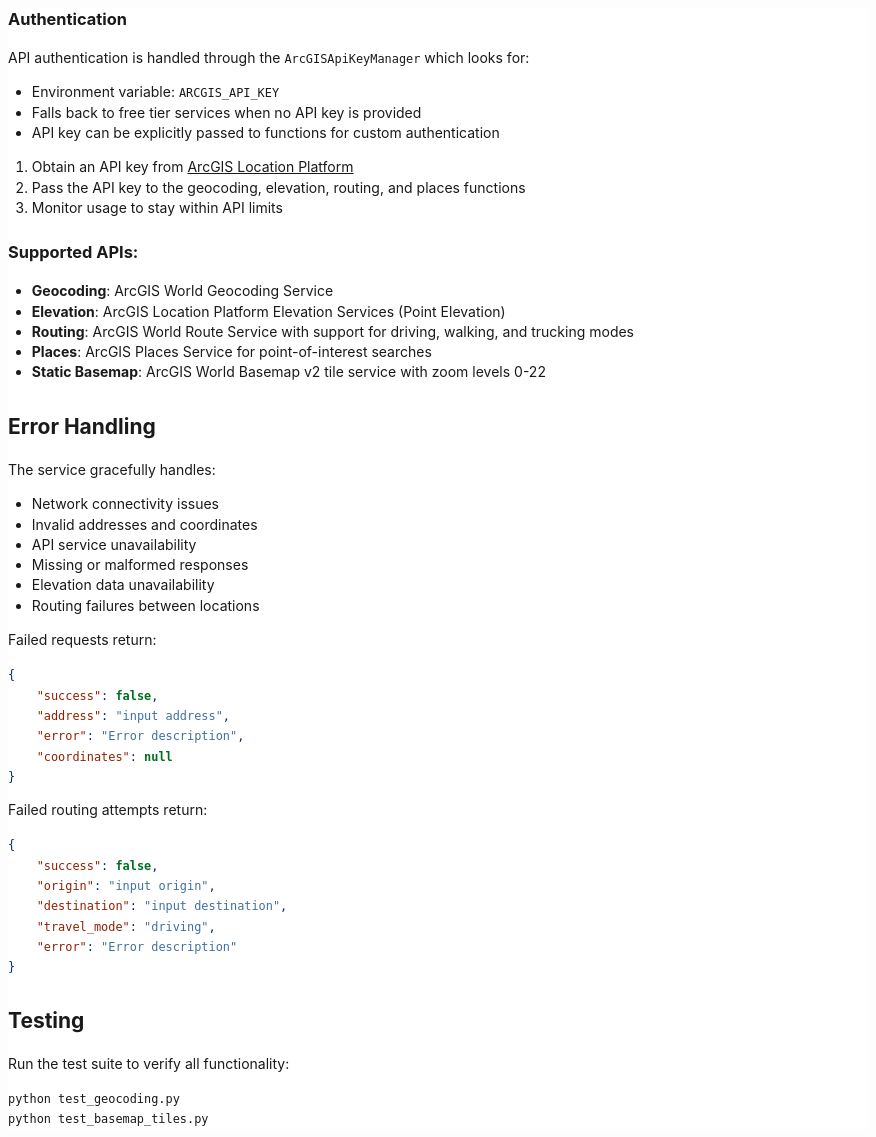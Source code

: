 ### Authentication
API authentication is handled through the `ArcGISApiKeyManager` which looks for:
- Environment variable: `ARCGIS_API_KEY`
- Falls back to free tier services when no API key is provided
- API key can be explicitly passed to functions for custom authentication

1. Obtain an API key from [ArcGIS Location Platform](https://location.arcgis.com/)
2. Pass the API key to the geocoding, elevation, routing, and places functions
3. Monitor usage to stay within API limits

### Supported APIs:
- **Geocoding**: ArcGIS World Geocoding Service
- **Elevation**: ArcGIS Location Platform Elevation Services (Point Elevation)
- **Routing**: ArcGIS World Route Service with support for driving, walking, and trucking modes
- **Places**: ArcGIS Places Service for point-of-interest searches
- **Static Basemap**: ArcGIS World Basemap v2 tile service with zoom levels 0-22

## Error Handling
The service gracefully handles:
- Network connectivity issues
- Invalid addresses and coordinates
- API service unavailability
- Missing or malformed responses
- Elevation data unavailability
- Routing failures between locations

Failed requests return:
```json
{
    "success": false,
    "address": "input address",
    "error": "Error description",
    "coordinates": null
}
```

Failed routing attempts return:
```json
{
    "success": false,
    "origin": "input origin",
    "destination": "input destination",
    "travel_mode": "driving",
    "error": "Error description"
}
```

## Testing
Run the test suite to verify all functionality:
```bash
python test_geocoding.py
python test_basemap_tiles.py
```
